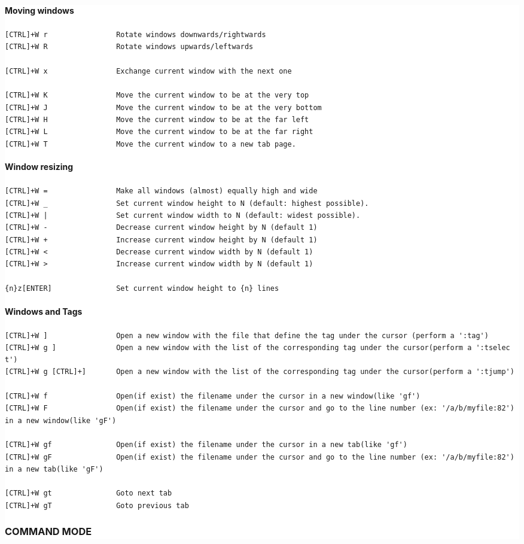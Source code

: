 #### Moving windows

```
[CTRL]+W r                Rotate windows downwards/rightwards
[CTRL]+W R                Rotate windows upwards/leftwards

[CTRL]+W x                Exchange current window with the next one

[CTRL]+W K            	  Move the current window to be at the very top
[CTRL]+W J	              Move the current window to be at the very bottom
[CTRL]+W H	              Move the current window to be at the far left
[CTRL]+W L	              Move the current window to be at the far right
[CTRL]+W T	              Move the current window to a new tab page.
```

#### Window resizing

```
[CTRL]+W =	              Make all windows (almost) equally high and wide
[CTRL]+W _	              Set current window height to N (default: highest possible).
[CTRL]+W |	              Set current window width to N (default: widest possible).
[CTRL]+W -	              Decrease current window height by N (default 1)
[CTRL]+W +	              Increase current window height by N (default 1)
[CTRL]+W <	              Decrease current window width by N (default 1)
[CTRL]+W >	              Increase current window width by N (default 1)

{n}z[ENTER]               Set current window height to {n} lines
```

#### Windows and Tags

```
[CTRL]+W ]                Open a new window with the file that define the tag under the cursor (perform a ':tag')
[CTRL]+W g ]              Open a new window with the list of the corresponding tag under the cursor(perform a ':tselect')
[CTRL]+W g [CTRL]+]       Open a new window with the list of the corresponding tag under the cursor(perform a ':tjump')

[CTRL]+W f                Open(if exist) the filename under the cursor in a new window(like 'gf')
[CTRL]+W F                Open(if exist) the filename under the cursor and go to the line number (ex: '/a/b/myfile:82') in a new window(like 'gF')

[CTRL]+W gf               Open(if exist) the filename under the cursor in a new tab(like 'gf')
[CTRL]+W gF               Open(if exist) the filename under the cursor and go to the line number (ex: '/a/b/myfile:82') in a new tab(like 'gF')

[CTRL]+W gt               Goto next tab
[CTRL]+W gT               Goto previous tab
```

### COMMAND MODE
